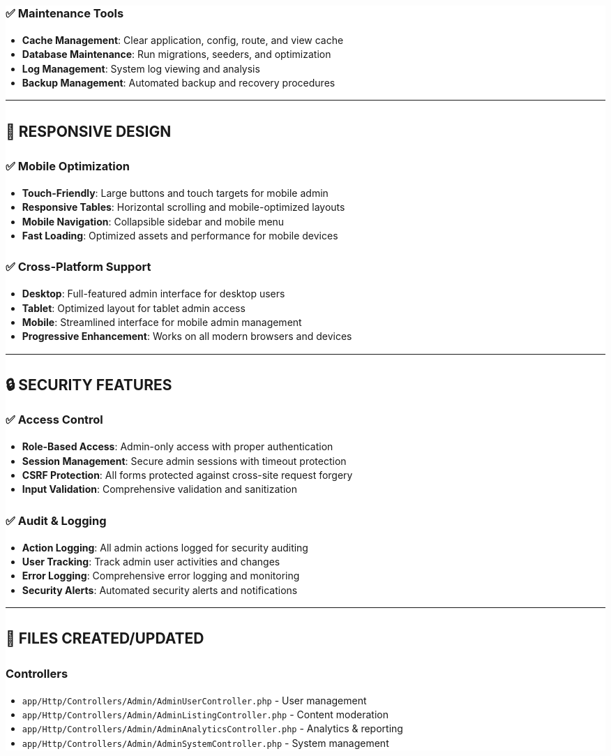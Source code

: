 ### **✅ Maintenance Tools**
- **Cache Management**: Clear application, config, route, and view cache
- **Database Maintenance**: Run migrations, seeders, and optimization
- **Log Management**: System log viewing and analysis
- **Backup Management**: Automated backup and recovery procedures

---

## **📱 RESPONSIVE DESIGN**

### **✅ Mobile Optimization**
- **Touch-Friendly**: Large buttons and touch targets for mobile admin
- **Responsive Tables**: Horizontal scrolling and mobile-optimized layouts
- **Mobile Navigation**: Collapsible sidebar and mobile menu
- **Fast Loading**: Optimized assets and performance for mobile devices

### **✅ Cross-Platform Support**
- **Desktop**: Full-featured admin interface for desktop users
- **Tablet**: Optimized layout for tablet admin access
- **Mobile**: Streamlined interface for mobile admin management
- **Progressive Enhancement**: Works on all modern browsers and devices

---

## **🔒 SECURITY FEATURES**

### **✅ Access Control**
- **Role-Based Access**: Admin-only access with proper authentication
- **Session Management**: Secure admin sessions with timeout protection
- **CSRF Protection**: All forms protected against cross-site request forgery
- **Input Validation**: Comprehensive validation and sanitization

### **✅ Audit & Logging**
- **Action Logging**: All admin actions logged for security auditing
- **User Tracking**: Track admin user activities and changes
- **Error Logging**: Comprehensive error logging and monitoring
- **Security Alerts**: Automated security alerts and notifications

---

## **📁 FILES CREATED/UPDATED**

### **Controllers**
- `app/Http/Controllers/Admin/AdminUserController.php` - User management
- `app/Http/Controllers/Admin/AdminListingController.php` - Content moderation
- `app/Http/Controllers/Admin/AdminAnalyticsController.php` - Analytics & reporting
- `app/Http/Controllers/Admin/AdminSystemController.php` - System management
